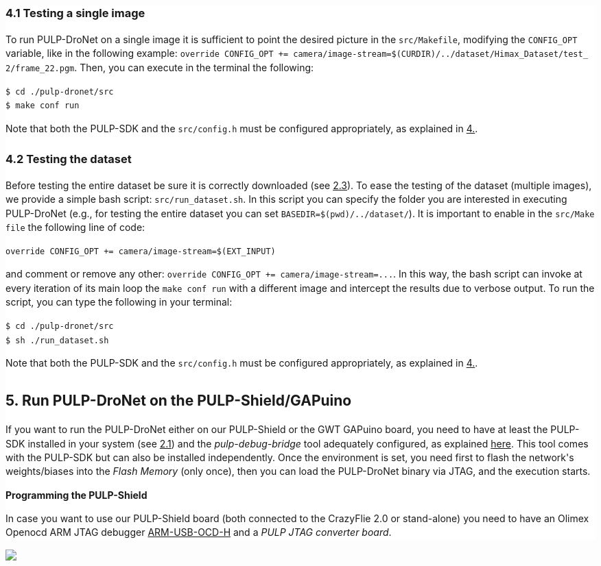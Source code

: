 
### 4.1 Testing a single image
To run PULP-DroNet on a single image it is sufficient to point the desired picture in the `src/Makefile`, modifying the `CONFIG_OPT` variable, like in the following example: `override CONFIG_OPT += camera/image-stream=$(CURDIR)/../dataset/Himax_Dataset/test_2/frame_22.pgm`.
Then, you can execute in the terminal the following:

~~~~shell
$ cd ./pulp-dronet/src
$ make conf run
~~~~

Note that both the PULP-SDK and the `src/config.h` must be configured appropriately, as explained in [4.](#pulp_vp).


### 4.2 Testing the dataset
Before testing the entire dataset be sure it is correctly downloaded (see [2.3](#dataset)).
To ease the testing of the dataset (multiple images), we provide a simple bash script: `src/run_dataset.sh`. 
In this script you can specify the folder you are interested in executing PULP-DroNet (e.g., for testing the entire dataset you can set `BASEDIR=$(pwd)/../dataset/`).
It is important to enable in the `src/Makefile` the following line of code: 

`override CONFIG_OPT += camera/image-stream=$(EXT_INPUT)` 

and comment or remove any other: `override CONFIG_OPT += camera/image-stream=...`.
In this way, the bash script can invoke at every iteration of its main loop the `make conf run` with a different image and intercept the results due to verbose output.
To run the script, you can type the following in your terminal:

~~~~shell
$ cd ./pulp-dronet/src
$ sh ./run_dataset.sh
~~~~

Note that both the PULP-SDK and the `src/config.h` must be configured appropriately, as explained in [4.](#pulp_vp).


<a name="pulp_hw"></a>
## 5. Run PULP-DroNet on the PULP-Shield/GAPuino
If you want to run the PULP-DroNet either on our PULP-Shield or the GWT GAPuino board, you need to have at least the PULP-SDK installed in your system (see [2.1](#sdk)) and the *pulp-debug-bridge* tool adequately configured, as explained [here](https://github.com/pulp-platform/pulp-debug-bridge).
This tool comes with the PULP-SDK but can also be installed independently. 
Once the environment is set, you need first to flash the network's weights/biases into the *Flash Memory* (only once), then you can load the PULP-DroNet binary via JTAG, and the execution starts.

**Programming the PULP-Shield**

In case you want to use our PULP-Shield board (both connected to the CrazyFlie 2.0 or stand-alone) you need to have an Olimex Openocd ARM JTAG debugger [ARM-USB-OCD-H](https://www.olimex.com/Products/ARM/JTAG/ARM-USB-OCD-H/) and a *PULP JTAG converter board*.

<img style="float: right;" src="imgs/PULP_setup.png" width="100%">
